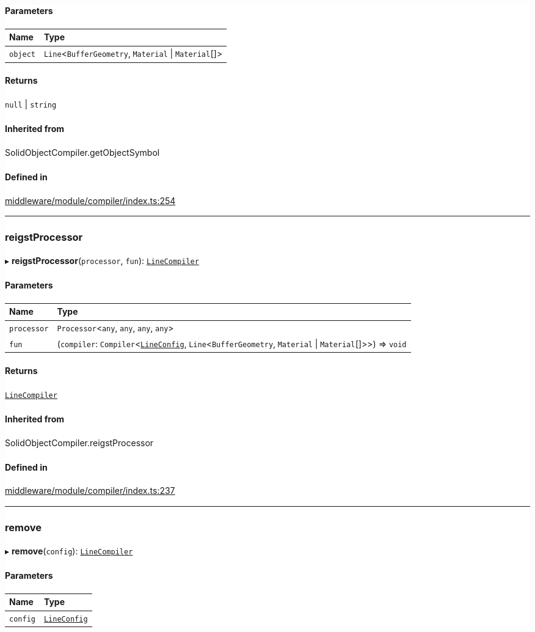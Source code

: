 #### Parameters

| Name | Type |
| :------ | :------ |
| `object` | `Line`<`BufferGeometry`, `Material` \| `Material`[]\> |

#### Returns

``null`` \| `string`

#### Inherited from

SolidObjectCompiler.getObjectSymbol

#### Defined in

[middleware/module/compiler/index.ts:254](https://github.com/Shiotsukikaedesari/vis-three/blob/16950a2b/packages/middleware/module/compiler/index.ts#L254)

___

### reigstProcessor

▸ **reigstProcessor**(`processor`, `fun`): [`LineCompiler`](LineCompiler.LineCompiler.md)

#### Parameters

| Name | Type |
| :------ | :------ |
| `processor` | `Processor`<`any`, `any`, `any`, `any`\> |
| `fun` | (`compiler`: `Compiler`<[`LineConfig`](../interfaces/LineConfig.LineConfig.md), `Line`<`BufferGeometry`, `Material` \| `Material`[]\>\>) => `void` |

#### Returns

[`LineCompiler`](LineCompiler.LineCompiler.md)

#### Inherited from

SolidObjectCompiler.reigstProcessor

#### Defined in

[middleware/module/compiler/index.ts:237](https://github.com/Shiotsukikaedesari/vis-three/blob/16950a2b/packages/middleware/module/compiler/index.ts#L237)

___

### remove

▸ **remove**(`config`): [`LineCompiler`](LineCompiler.LineCompiler.md)

#### Parameters

| Name | Type |
| :------ | :------ |
| `config` | [`LineConfig`](../interfaces/LineConfig.LineConfig.md) |
